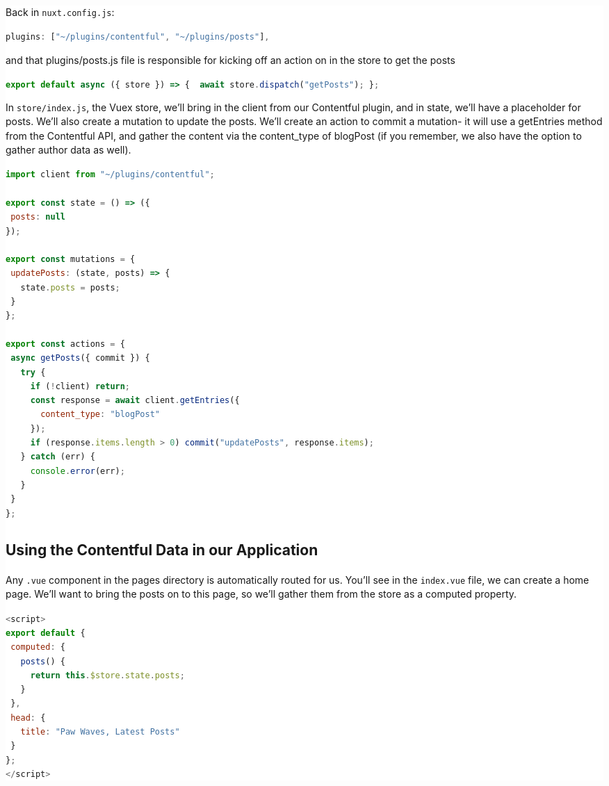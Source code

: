 Back in `nuxt.config.js`:

```js
plugins: ["~/plugins/contentful", "~/plugins/posts"],
```

and that plugins/posts.js file is responsible for kicking off an action on in the store to get the posts

```js
export default async ({ store }) => {  await store.dispatch("getPosts"); };
```

In `store/index.js`, the Vuex store, we’ll bring in the client from our Contentful plugin, and in state, we’ll have a placeholder for posts. We’ll also create a mutation to update the posts. We’ll create an action to commit a mutation- it will use a getEntries method from the Contentful API, and gather the content via the content_type of blogPost (if you remember, we also have the option to gather author data as well).

```js
import client from "~/plugins/contentful";

export const state = () => ({
 posts: null
});

export const mutations = {
 updatePosts: (state, posts) => {
   state.posts = posts;
 }
};

export const actions = {
 async getPosts({ commit }) {
   try {
     if (!client) return;
     const response = await client.getEntries({
       content_type: "blogPost"
     });
     if (response.items.length > 0) commit("updatePosts", response.items);
   } catch (err) {
     console.error(err);
   }
 }
};

```

## Using the Contentful Data in our Application

Any `.vue` component in the pages directory is automatically routed for us. You’ll see in the `index.vue` file, we can create a home page. We’ll want to bring the posts on to this page, so we’ll gather them from the store as a computed property.

```js
<script>
export default {
 computed: {
   posts() {
     return this.$store.state.posts;
   }
 },
 head: {
   title: "Paw Waves, Latest Posts"
 }
};
</script>
```